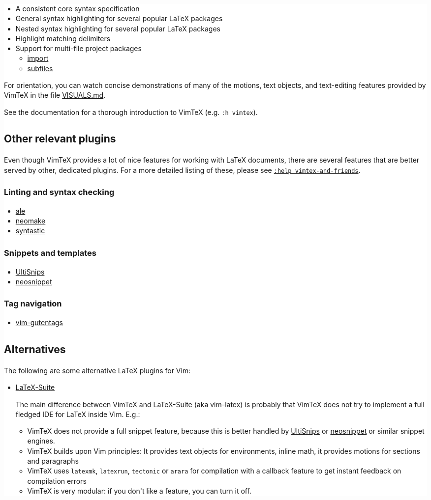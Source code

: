   - A consistent core syntax specification
  - General syntax highlighting for several popular LaTeX packages
  - Nested syntax highlighting for several popular LaTeX packages
  - Highlight matching delimiters
- Support for multi-file project packages
  - [import](http://ctan.uib.no/macros/latex/contrib/import/import.pdf)
  - [subfiles](http://ctan.uib.no/macros/latex/contrib/subfiles/subfiles.pdf)

For orientation, you can watch concise demonstrations of many of the motions,
text objects, and text-editing features provided by VimTeX in the file
[VISUALS.md](VISUALS.md).

See the documentation for a thorough introduction to VimTeX (e.g. `:h vimtex`).

## Other relevant plugins

Even though VimTeX provides a lot of nice features for working with LaTeX
documents, there are several features that are better served by other,
dedicated plugins. For a more detailed listing of these, please see [`:help
vimtex-and-friends`](doc/vimtex.txt#L508).

### Linting and syntax checking

  * [ale](https://github.com/w0rp/ale)
  * [neomake](https://github.com/neomake/neomake)
  * [syntastic](https://github.com/vim-syntastic/syntastic)

### Snippets and templates

  * [UltiSnips](https://github.com/SirVer/ultisnips)
  * [neosnippet](https://github.com/Shougo/neosnippet.vim)

### Tag navigation

  * [vim-gutentags](https://github.com/ludovicchabant/vim-gutentags)

## Alternatives

The following are some alternative LaTeX plugins for Vim:

* [LaTeX-Suite](http://vim-latex.sourceforge.net)

    The main difference between VimTeX and LaTeX-Suite (aka vim-latex) is
    probably that VimTeX does not try to implement a full fledged IDE for LaTeX
    inside Vim. E.g.:

    * VimTeX does not provide a full snippet feature, because this is better
      handled by [UltiSnips](https://github.com/SirVer/ultisnips) or
      [neosnippet](https://github.com/Shougo/neosnippet.vim) or similar snippet
      engines.
    * VimTeX builds upon Vim principles: It provides text objects for
      environments, inline math, it provides motions for sections and
      paragraphs
    * VimTeX uses `latexmk`, `latexrun`, `tectonic` or `arara` for compilation
      with a callback feature to get instant feedback on compilation errors
    * VimTeX is very modular: if you don't like a feature, you can turn it off.

